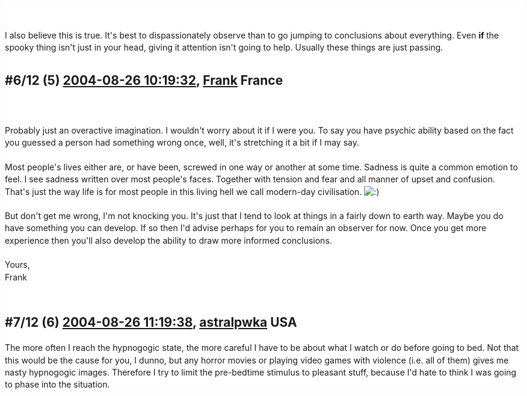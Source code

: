 <br>
<br>
I also believe this is true. It's best to dispassionately observe than to go jumping to conclusions about everything. Even
<b>
 if
</b>
the spooky thing isn't just in your head, giving it attention isn't going to help. Usually these things are just passing.
<br>
</section>

## \#6/12 (5) [2004-08-26 10:19:32](https://www.astralpulse.com/forums/index.php?msg=111371), [Frank](https://www.astralpulse.com/forums/profile/?u=359) France ##
<section>
<br>
<br>
Probably just an overactive imagination. I wouldn't worry about it if I were you. To say you have psychic ability based on the fact you guessed a person had something wrong once, well, it's stretching it a bit if I may say.
<br>
<br>
Most people's lives either are, or have been, screwed in one way or another at some time. Sadness is quite a common emotion to feel. I see sadness written over most people's faces. Together with tension and fear and all manner of upset and confusion. That's just the way life is for most people in this living hell we call modern-day civilisation.
<img alt=":)" class="smiley" src="https://www.astralpulse.com/forums/Smileys/fugue/smiley.png" title="Smiley"/>
<br>
<br>
But don't get me wrong, I'm not knocking you. It's just that I tend to look at things in a fairly down to earth way. Maybe you do have something you can develop. If so then I'd advise perhaps for you to remain an observer for now. Once you get more experience then you'll also develop the ability to draw more informed conclusions.
<br>
<br>
Yours,
<br>
Frank
<br>
<br>
</section>

## \#7/12 (6) [2004-08-26 11:19:38](https://www.astralpulse.com/forums/index.php?msg=111388), [astralpwka](https://www.astralpulse.com/forums/profile/?u=6373) USA ##
<section>
The more often I reach the hypnogogic state, the more careful I have to be about what I watch or do before going to bed. Not that this would be the cause for you, I dunno, but any horror movies or playing video games with violence (i.e. all of them) gives me nasty hypnogogic images. Therefore I try to limit the pre-bedtime stimulus to pleasant stuff, because I'd hate to think I was going to phase into the situation.
</section>
